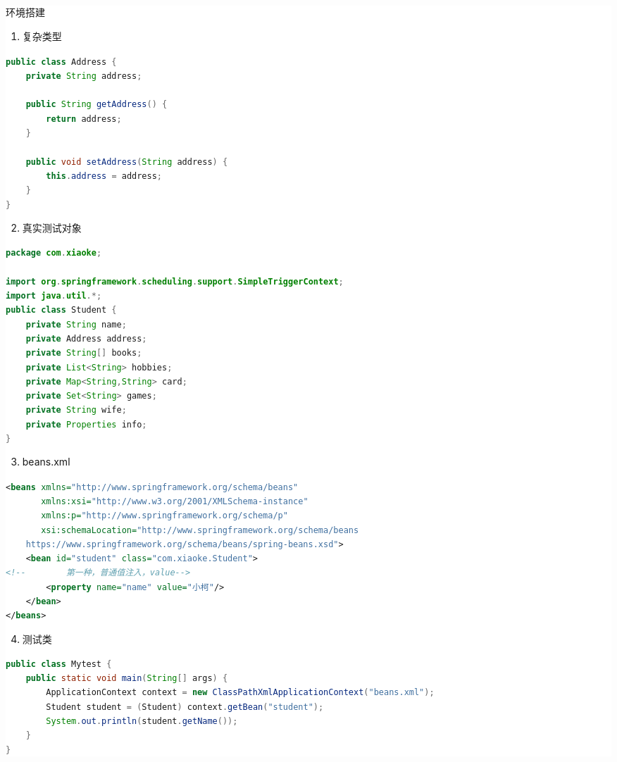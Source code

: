 环境搭建

1. 复杂类型

```java
public class Address {
    private String address;

    public String getAddress() {
        return address;
    }

    public void setAddress(String address) {
        this.address = address;
    }
}
```

2. 真实测试对象

```java
package com.xiaoke;

import org.springframework.scheduling.support.SimpleTriggerContext;
import java.util.*;
public class Student {
    private String name;
    private Address address;
    private String[] books;
    private List<String> hobbies;
    private Map<String,String> card;
    private Set<String> games;
    private String wife;
    private Properties info;
}
```

3. beans.xml

```xml
<beans xmlns="http://www.springframework.org/schema/beans"
       xmlns:xsi="http://www.w3.org/2001/XMLSchema-instance"
       xmlns:p="http://www.springframework.org/schema/p"
       xsi:schemaLocation="http://www.springframework.org/schema/beans
	https://www.springframework.org/schema/beans/spring-beans.xsd">
    <bean id="student" class="com.xiaoke.Student">
<!--        第一种，普通值注入，value-->
        <property name="name" value="小柯"/>
    </bean>
</beans>
```

4. 测试类

```java
public class Mytest {
    public static void main(String[] args) {
        ApplicationContext context = new ClassPathXmlApplicationContext("beans.xml");
        Student student = (Student) context.getBean("student");
        System.out.println(student.getName());
    }
}
```
